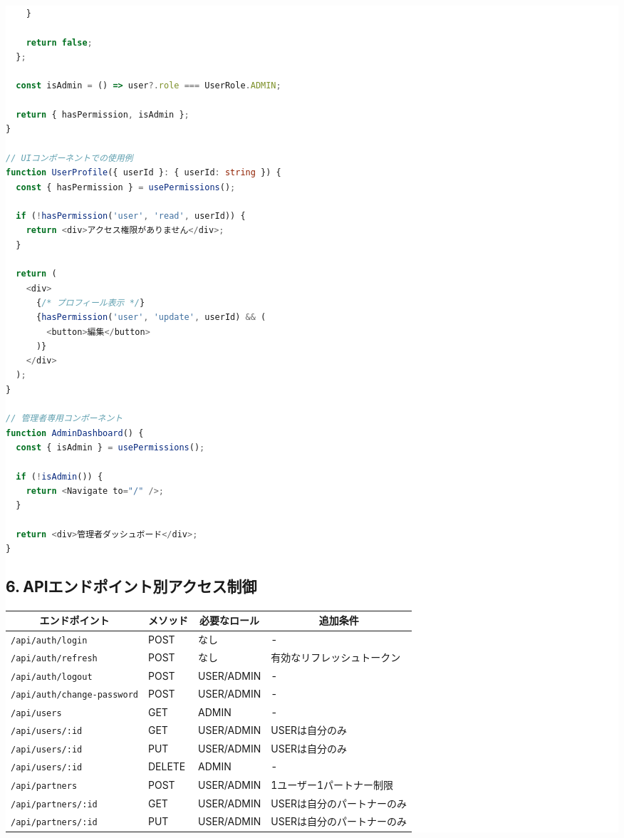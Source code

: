 ```typescript
    }
    
    return false;
  };
  
  const isAdmin = () => user?.role === UserRole.ADMIN;
  
  return { hasPermission, isAdmin };
}

// UIコンポーネントでの使用例
function UserProfile({ userId }: { userId: string }) {
  const { hasPermission } = usePermissions();
  
  if (!hasPermission('user', 'read', userId)) {
    return <div>アクセス権限がありません</div>;
  }
  
  return (
    <div>
      {/* プロフィール表示 */}
      {hasPermission('user', 'update', userId) && (
        <button>編集</button>
      )}
    </div>
  );
}

// 管理者専用コンポーネント
function AdminDashboard() {
  const { isAdmin } = usePermissions();
  
  if (!isAdmin()) {
    return <Navigate to="/" />;
  }
  
  return <div>管理者ダッシュボード</div>;
}
```

## 6. APIエンドポイント別アクセス制御

| エンドポイント | メソッド | 必要なロール | 追加条件 |
|--------------|---------|------------|---------|
| `/api/auth/login` | POST | なし | - |
| `/api/auth/refresh` | POST | なし | 有効なリフレッシュトークン |
| `/api/auth/logout` | POST | USER/ADMIN | - |
| `/api/auth/change-password` | POST | USER/ADMIN | - |
| `/api/users` | GET | ADMIN | - |
| `/api/users/:id` | GET | USER/ADMIN | USERは自分のみ |
| `/api/users/:id` | PUT | USER/ADMIN | USERは自分のみ |
| `/api/users/:id` | DELETE | ADMIN | - |
| `/api/partners` | POST | USER/ADMIN | 1ユーザー1パートナー制限 |
| `/api/partners/:id` | GET | USER/ADMIN | USERは自分のパートナーのみ |
| `/api/partners/:id` | PUT | USER/ADMIN | USERは自分のパートナーのみ |